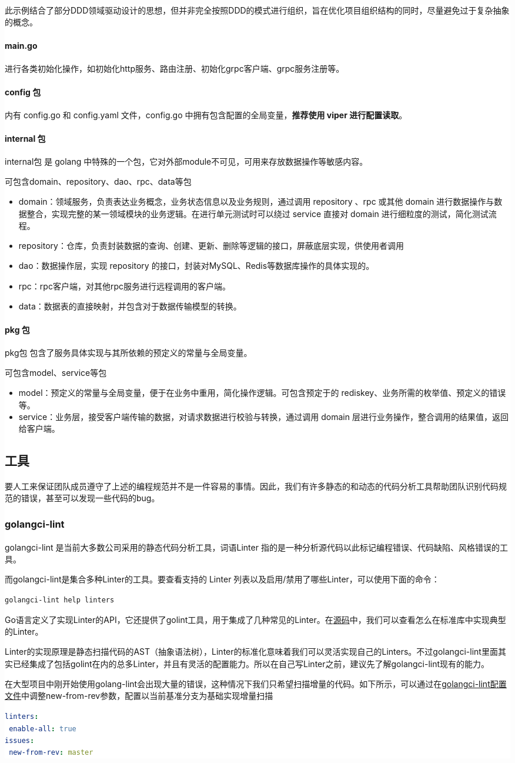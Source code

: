 此示例结合了部分DDD领域驱动设计的思想，但并非完全按照DDD的模式进行组织，旨在优化项目组织结构的同时，尽量避免过于复杂抽象的概念。

#### main.go 

进行各类初始化操作，如初始化http服务、路由注册、初始化grpc客户端、grpc服务注册等。

#### config 包

内有 config.go 和 config.yaml 文件，config.go 中拥有包含配置的全局变量，**推荐使用 viper 进行配置读取**。

#### internal 包

internal包 是 golang 中特殊的一个包，它对外部module不可见，可用来存放数据操作等敏感内容。

可包含domain、repository、dao、rpc、data等包

- domain：领域服务，负责表达业务概念，业务状态信息以及业务规则，通过调用 repository 、rpc 或其他 domain 进行数据操作与数据整合，实现完整的某一领域模块的业务逻辑。在进行单元测试时可以绕过 service 直接对 domain 进行细粒度的测试，简化测试流程。
- repository：仓库，负责封装数据的查询、创建、更新、删除等逻辑的接口，屏蔽底层实现，供使用者调用

- dao：数据操作层，实现 repository 的接口，封装对MySQL、Redis等数据库操作的具体实现的。
- rpc：rpc客户端，对其他rpc服务进行远程调用的客户端。
- data：数据表的直接映射，并包含对于数据传输模型的转换。

#### pkg 包

pkg包 包含了服务具体实现与其所依赖的预定义的常量与全局变量。

可包含model、service等包

- model：预定义的常量与全局变量，便于在业务中重用，简化操作逻辑。可包含预定于的 rediskey、业务所需的枚举值、预定义的错误等。
- service：业务层，接受客户端传输的数据，对请求数据进行校验与转换，通过调用 domain 层进行业务操作，整合调用的结果值，返回给客户端。



## 工具

要人工来保证团队成员遵守了上述的编程规范并不是一件容易的事情。因此，我们有许多静态的和动态的代码分析工具帮助团队识别代码规范的错误，甚至可以发现一些代码的bug。

### golangci-lint

golangci-lint 是当前大多数公司采用的静态代码分析工具，词语Linter 指的是一种分析源代码以此标记编程错误、代码缺陷、风格错误的工具。

而golangci-lint是集合多种Linter的工具。要查看支持的 Linter 列表以及启用/禁用了哪些Linter，可以使用下面的命令：

```
golangci-lint help linters
```

Go语言定义了实现Linter的API，它还提供了golint工具，用于集成了几种常见的Linter。在[源码](https://cs.opensource.google/go/x/tools/+/refs/tags/v0.1.11:go/analysis/passes/unreachable/unreachable.go)中，我们可以查看怎么在标准库中实现典型的Linter。

Linter的实现原理是静态扫描代码的AST（抽象语法树），Linter的标准化意味着我们可以灵活实现自己的Linters。不过golangci-lint里面其实已经集成了包括golint在内的总多Linter，并且有灵活的配置能力。所以在自己写Linter之前，建议先了解golangci-lint现有的能力。

在大型项目中刚开始使用golang-lint会出现大量的错误，这种情况下我们只希望扫描增量的代码。如下所示，可以通过在[golangci-lint配置文件](https://golangci-lint.run/usage/configuration/)中调整new-from-rev参数，配置以当前基准分支为基础实现增量扫描

```yaml
linters:
 enable-all: true
issues:
 new-from-rev: master
```
